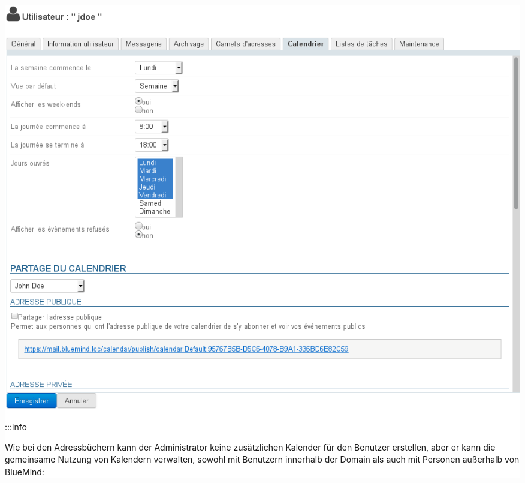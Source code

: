 ![](../../../attachments/57771429/62558989.png)


:::info

Wie bei den Adressbüchern kann der Administrator keine zusätzlichen Kalender für den Benutzer erstellen, aber er kann die gemeinsame Nutzung von Kalendern verwalten, sowohl mit Benutzern innerhalb der Domain als auch mit Personen außerhalb von BlueMind:
